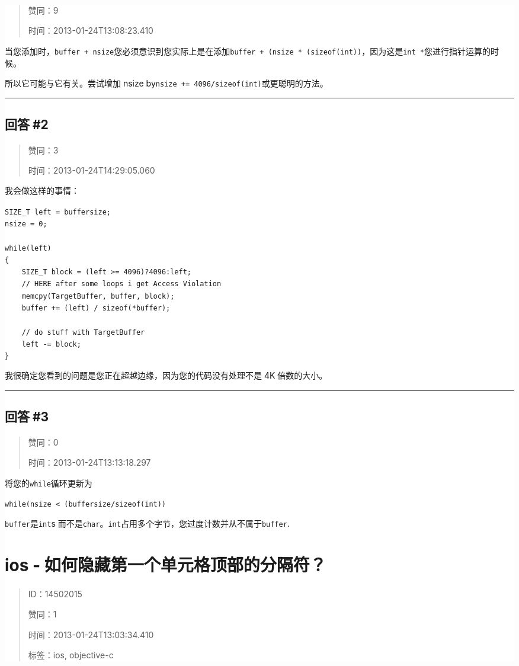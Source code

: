 > 赞同：9
> 
> 时间：2013-01-24T13:08:23.410

当您添加时，`buffer + nsize`您必须意识到您实际上是在添加`buffer + (nsize * (sizeof(int))`，因为这是`int *`您进行指针运算的时候。

所以它可能与它有关。尝试增加 nsize by`nsize += 4096/sizeof(int)`或更聪明的方法。

* * *

## 回答 #2

> 赞同：3
> 
> 时间：2013-01-24T14:29:05.060

我会做这样的事情：

```
SIZE_T left = buffersize;
nsize = 0;

while(left)
{
    SIZE_T block = (left >= 4096)?4096:left;
    // HERE after some loops i get Access Violation
    memcpy(TargetBuffer, buffer, block);
    buffer += (left) / sizeof(*buffer);

    // do stuff with TargetBuffer
    left -= block;
} 
```

我很确定您看到的问题是您正在超越边缘，因为您的代码没有处理不是 4K 倍数的大小。

* * *

## 回答 #3

> 赞同：0
> 
> 时间：2013-01-24T13:13:18.297

将您的`while`循环更新为

```
while(nsize < (buffersize/sizeof(int)) 
```

`buffer`是`int`s 而不是`char`。`int`占用多个字节，您过度计数并从不属于`buffer`.

# ios - 如何隐藏第一个单元格顶部的分隔符？

> ID：14502015
> 
> 赞同：1
> 
> 时间：2013-01-24T13:03:34.410
> 
> 标签：ios, objective-c
